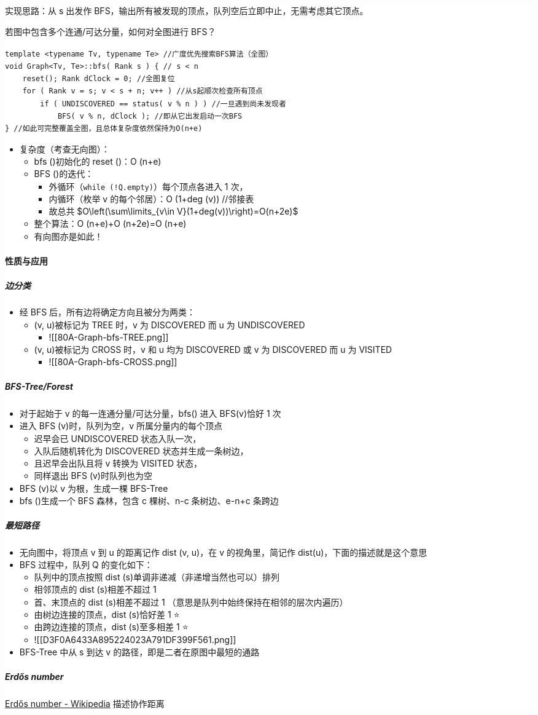 实现思路：从 s 出发作 BFS，输出所有被发现的顶点，队列空后立即中止，无需考虑其它顶点。

若图中包含多个连通/可达分量，如何对全图进行 BFS？
```
template <typename Tv, typename Te> //广度优先搜索BFS算法（全图）
void Graph<Tv, Te>::bfs( Rank s ) { // s < n
	reset(); Rank dClock = 0; //全图复位
	for ( Rank v = s; v < s + n; v++ ) //从s起顺次检查所有顶点
	    if ( UNDISCOVERED == status( v % n ) ) //一旦遇到尚未发现者
	        BFS( v % n, dClock ); //即从它出发启动一次BFS
} //如此可完整覆盖全图，且总体复杂度依然保持为O(n+e)
```
- 复杂度（考查无向图）：
	- bfs ()初始化的 reset ()：O (n+e)
	- BFS ()的迭代：
		- 外循环（`while (!Q.empty)`）每个顶点各进入 1 次，
		- 内循环（枚举 v 的每个邻居）：O (1+deg (v)) //邻接表
		- 故总共 $O\left(\sum\limits_{v\in V}(1+deg(v))\right)=O(n+2e)$ 
	- 整个算法：O (n+e)+O (n+2e)=O (n+e)
	- 有向图亦是如此！

#### 性质与应用
##### 边分类
- 经 BFS 后，所有边将确定方向且被分为两类：
	- (v, u)被标记为 TREE 时，v 为 DISCOVERED 而 u 为 UNDISCOVERED
		- ![[80A-Graph-bfs-TREE.png]]
	- (v, u)被标记为 CROSS 时，v 和 u 均为 DISCOVERED 或 v 为 DISCOVERED 而 u 为 VISITED
		- ![[80A-Graph-bfs-CROSS.png]]

##### BFS-Tree/Forest
- 对于起始于 v 的每一连通分量/可达分量，bfs() 进入 BFS(v)恰好 1 次
- 进入 BFS (v)时，队列为空，v 所属分量内的每个顶点
	- 迟早会已 UNDISCOVERED 状态入队一次，
	- 入队后随机转化为 DISCOVERED 状态并生成一条树边，
	- 且迟早会出队且将 v 转换为 VISITED 状态，
	- 同样退出 BFS (v)时队列也为空
- BFS (v)以 v 为根，生成一棵 BFS-Tree
- bfs ()生成一个 BFS 森林，包含 c 棵树、n-c 条树边、e-n+c 条跨边

##### 最短路径
- 无向图中，将顶点 v 到 u 的距离记作 dist (v, u)，在 v 的视角里，简记作 dist(u)，下面的描述就是这个意思
- BFS 过程中，队列 Q 的变化如下：
	- 队列中的顶点按照 dist (s)单调非递减（非递增当然也可以）排列
	- 相邻顶点的 dist (s)相差不超过 1
	- 首、末顶点的 dist (s)相差不超过 1 （意思是队列中始终保持在相邻的层次内遍历）
	- 由树边连接的顶点，dist (s)恰好差 1     ⭐
	- 由跨边连接的顶点，dist (s)至多相差 1   ⭐
	- ![[D3F0A6433A895224023A791DF399F561.png]]
- BFS-Tree 中从 s 到达 v 的路径，即是二者在原图中最短的通路

##### Erdős number
[Erdős number - Wikipedia](https://en.wikipedia.org/wiki/Erd%C5%91s_number)
描述协作距离
